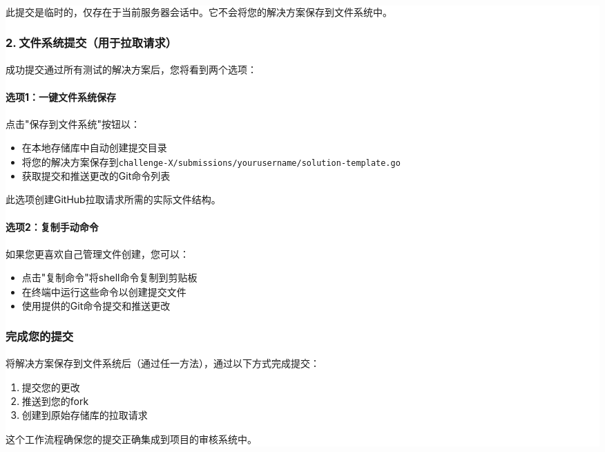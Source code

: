 此提交是临时的，仅存在于当前服务器会话中。它不会将您的解决方案保存到文件系统中。

### 2. 文件系统提交（用于拉取请求）

成功提交通过所有测试的解决方案后，您将看到两个选项：

#### 选项1：一键文件系统保存

点击"保存到文件系统"按钮以：
- 在本地存储库中自动创建提交目录
- 将您的解决方案保存到`challenge-X/submissions/yourusername/solution-template.go`
- 获取提交和推送更改的Git命令列表

此选项创建GitHub拉取请求所需的实际文件结构。

#### 选项2：复制手动命令

如果您更喜欢自己管理文件创建，您可以：
- 点击"复制命令"将shell命令复制到剪贴板
- 在终端中运行这些命令以创建提交文件
- 使用提供的Git命令提交和推送更改

### 完成您的提交

将解决方案保存到文件系统后（通过任一方法），通过以下方式完成提交：
1. 提交您的更改
2. 推送到您的fork
3. 创建到原始存储库的拉取请求

这个工作流程确保您的提交正确集成到项目的审核系统中。